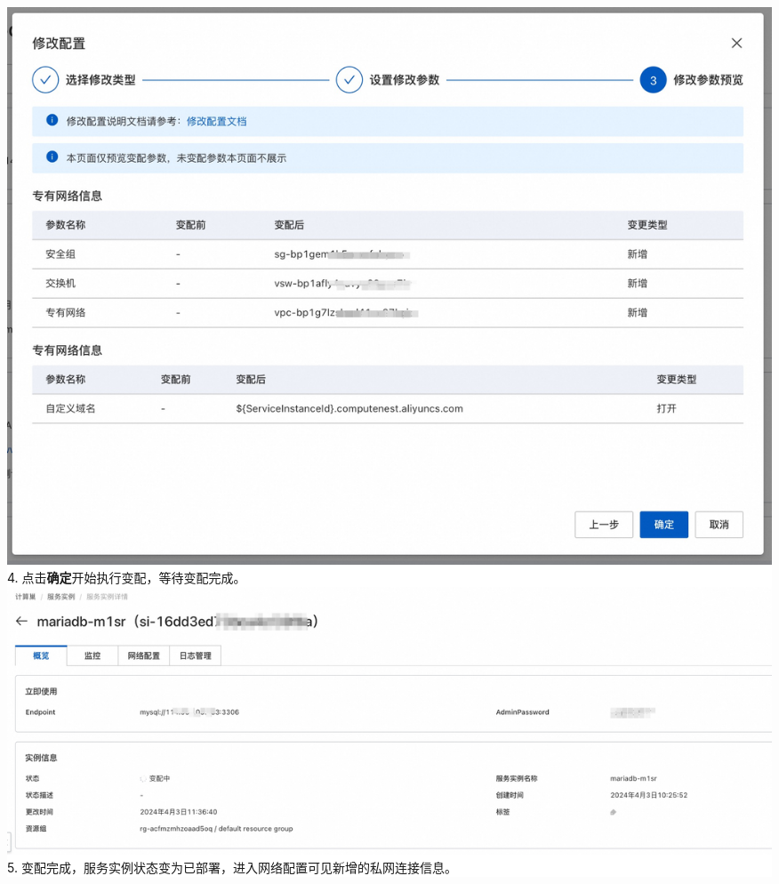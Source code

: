    ![privateLink_7.jpg](privateLink_7.jpg)
4. 点击**确定**开始执行变配，等待变配完成。
   ![privateLink_8.jpg](privateLink_8.jpg)
5. 变配完成，服务实例状态变为已部署，进入网络配置可见新增的私网连接信息。